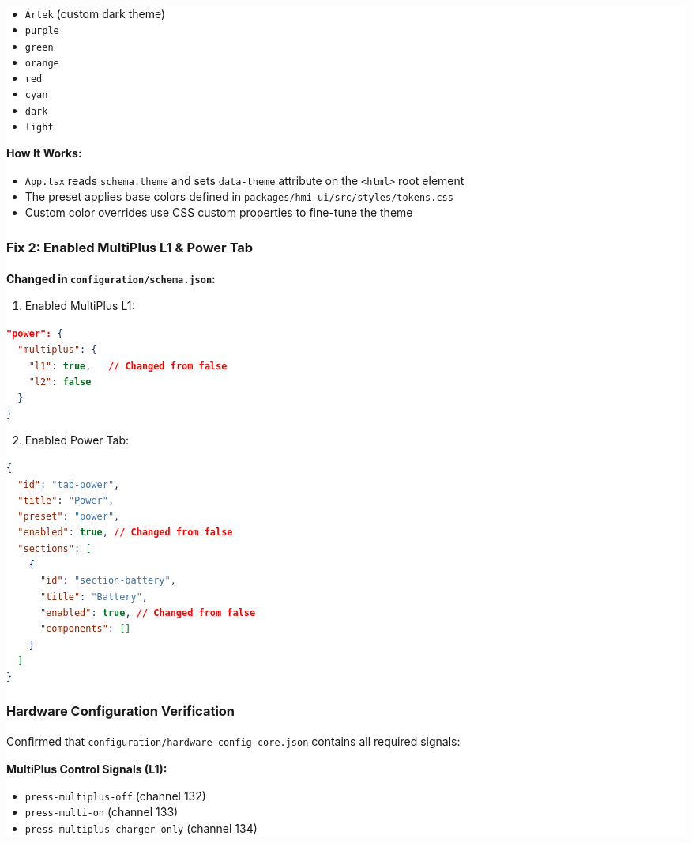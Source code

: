 - `Artek` (custom dark theme)
- `purple`
- `green`
- `orange`
- `red`
- `cyan`
- `dark`
- `light`

**How It Works:**

- `App.tsx` reads `schema.theme` and sets `data-theme` attribute on the `<html>` root element
- The preset applies base colors defined in `packages/hmi-ui/src/styles/tokens.css`
- Custom color overrides use CSS custom properties to fine-tune the theme

### Fix 2: Enabled MultiPlus L1 & Power Tab

**Changed in `configuration/schema.json`:**

1. Enabled MultiPlus L1:

```json
"power": {
  "multiplus": {
    "l1": true,   // Changed from false
    "l2": false
  }
}
```

2. Enabled Power Tab:

```json
{
  "id": "tab-power",
  "title": "Power",
  "preset": "power",
  "enabled": true, // Changed from false
  "sections": [
    {
      "id": "section-battery",
      "title": "Battery",
      "enabled": true, // Changed from false
      "components": []
    }
  ]
}
```

### Hardware Configuration Verification

Confirmed that `configuration/hardware-config-core.json` contains all required signals:

**MultiPlus Control Signals (L1):**

- `press-multiplus-off` (channel 132)
- `press-multi-on` (channel 133)
- `press-multiplus-charger-only` (channel 134)
